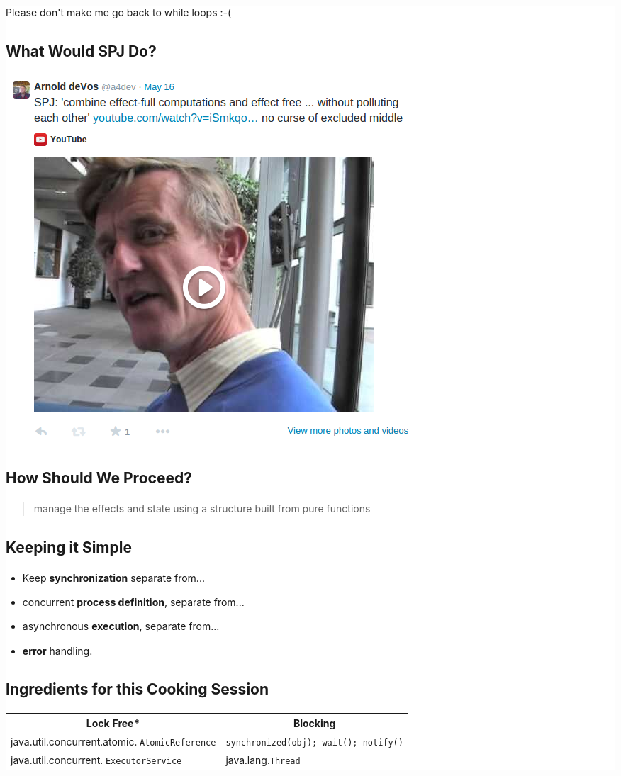 
Please don't make me go back to while loops :-(

## What Would SPJ Do?

![SPJ](Transactor/spj.png)


## How Should We Proceed?

> manage the effects and state using a structure built from pure functions

## Keeping it Simple

* Keep __synchronization__ separate from...

* concurrent __process definition__, separate from...

* asynchronous __execution__, separate from...

* __error__ handling. 

## Ingredients for this Cooking Session

Lock Free* | Blocking
---|---
java.util.concurrent.atomic. `AtomicReference`| `synchronized(obj); wait(); notify()`
java.util.concurrent. `ExecutorService`| java.lang.`Thread`
